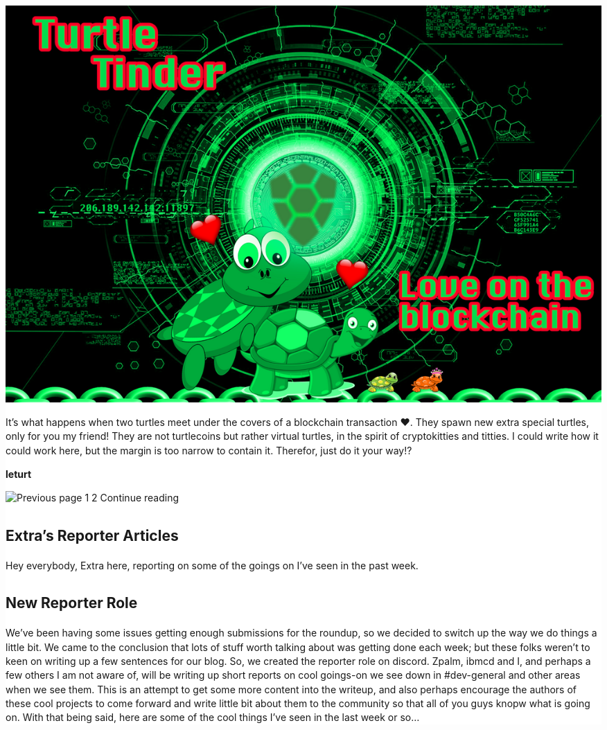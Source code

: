 ![](./images/0nw-zyoFRXlTeKiux.png)

It’s what happens when two turtles meet under the covers of a blockchain transaction ❤. They spawn new extra special turtles, only for you my friend! They are not turtlecoins but rather virtual turtles, in the spirit of cryptokitties and titties. I could write how it could work here, but the margin is too narrow to contain it. Therefor, just do it your way!?

**leturt**

![Previous page 1 2 Continue reading](https://miro.medium.com/proxy/0*3liQByq9hQBlTTxv)

## **Extra’s Reporter Articles**

Hey everybody, Extra here, reporting on some of the goings on I’ve seen in the past week.

## New Reporter Role

We’ve been having some issues getting enough submissions for the roundup, so we decided to switch up the way we do things a little bit. We came to the conclusion that lots of stuff worth talking about was getting done each week; but these folks weren’t to keen on writing up a few sentences for our blog. So, we created the reporter role on discord. Zpalm, ibmcd and I, and perhaps a few others I am not aware of, will be writing up short reports on cool goings-on we see down in #dev-general and other areas when we see them. This is an attempt to get some more content into the writeup, and also perhaps encourage the authors of these cool projects to come forward and write little bit about them to the community so that all of you guys knopw what is going on. With that being said, here are some of the cool things I’ve seen in the last week or so…
